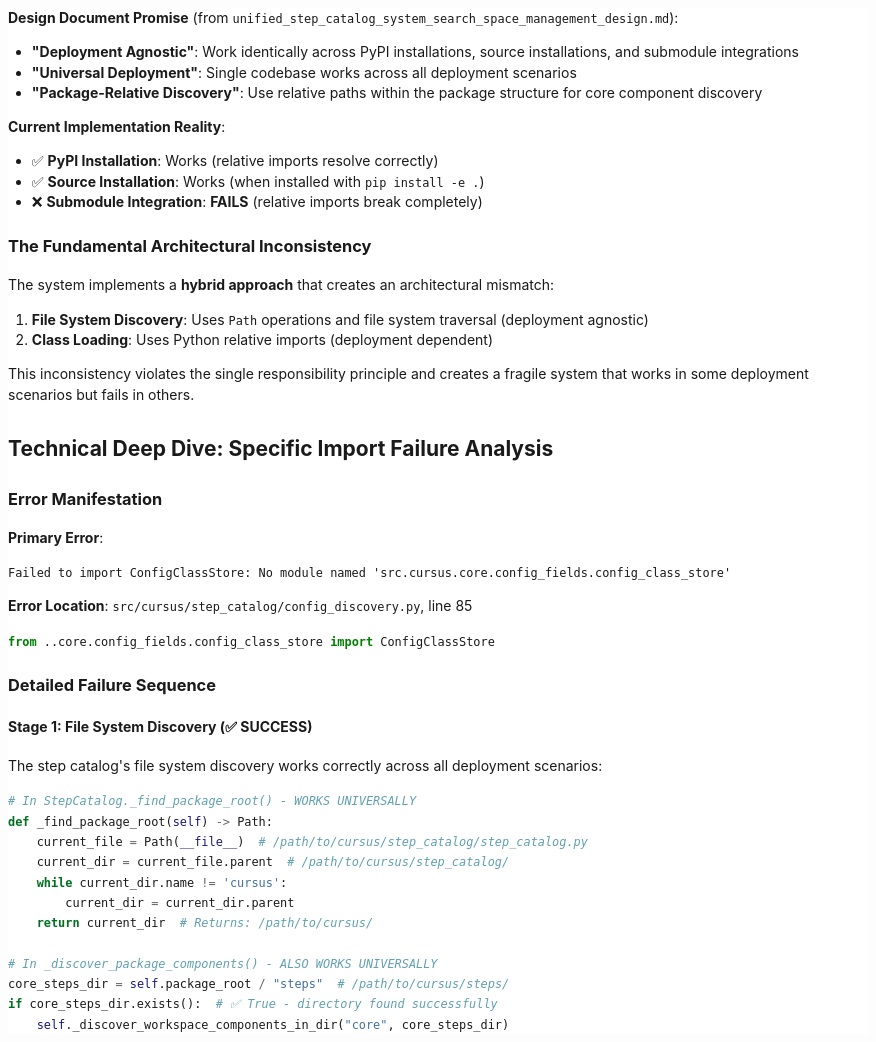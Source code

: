 **Design Document Promise** (from `unified_step_catalog_system_search_space_management_design.md`):
- **"Deployment Agnostic"**: Work identically across PyPI installations, source installations, and submodule integrations
- **"Universal Deployment"**: Single codebase works across all deployment scenarios
- **"Package-Relative Discovery"**: Use relative paths within the package structure for core component discovery

**Current Implementation Reality**:
- ✅ **PyPI Installation**: Works (relative imports resolve correctly)
- ✅ **Source Installation**: Works (when installed with `pip install -e .`)
- ❌ **Submodule Integration**: **FAILS** (relative imports break completely)

### The Fundamental Architectural Inconsistency

The system implements a **hybrid approach** that creates an architectural mismatch:

1. **File System Discovery**: Uses `Path` operations and file system traversal (deployment agnostic)
2. **Class Loading**: Uses Python relative imports (deployment dependent)

This inconsistency violates the single responsibility principle and creates a fragile system that works in some deployment scenarios but fails in others.

## Technical Deep Dive: Specific Import Failure Analysis

### Error Manifestation

**Primary Error**:
```
Failed to import ConfigClassStore: No module named 'src.cursus.core.config_fields.config_class_store'
```

**Error Location**: `src/cursus/step_catalog/config_discovery.py`, line 85
```python
from ..core.config_fields.config_class_store import ConfigClassStore
```

### Detailed Failure Sequence

#### Stage 1: File System Discovery (✅ SUCCESS)

The step catalog's file system discovery works correctly across all deployment scenarios:

```python
# In StepCatalog._find_package_root() - WORKS UNIVERSALLY
def _find_package_root(self) -> Path:
    current_file = Path(__file__)  # /path/to/cursus/step_catalog/step_catalog.py
    current_dir = current_file.parent  # /path/to/cursus/step_catalog/
    while current_dir.name != 'cursus':
        current_dir = current_dir.parent
    return current_dir  # Returns: /path/to/cursus/

# In _discover_package_components() - ALSO WORKS UNIVERSALLY
core_steps_dir = self.package_root / "steps"  # /path/to/cursus/steps/
if core_steps_dir.exists():  # ✅ True - directory found successfully
    self._discover_workspace_components_in_dir("core", core_steps_dir)
```
